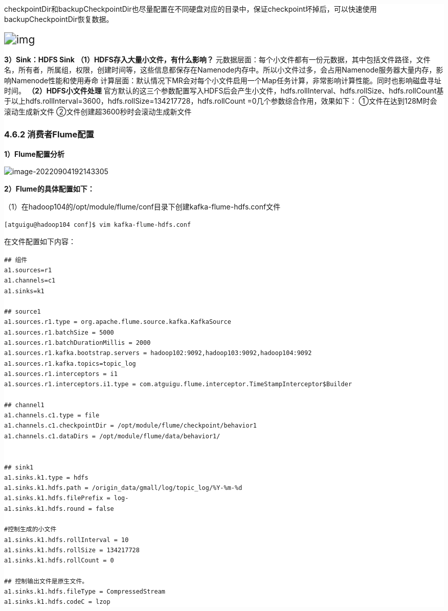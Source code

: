 ​		checkpointDir和backupCheckpointDir也尽量配置在不同硬盘对应的目录中，保证checkpoint坏掉后，可以快速使用backupCheckpointDir恢复数据。

<img src="https://pic-1313413291.cos.ap-nanjing.myqcloud.com/wps6.png" alt="img" style="zoom:150%;" />

**3）Sink：HDFS Sink**
**（1）HDFS存入大量小文件，有什么影响？**
		元数据层面：每个小文件都有一份元数据，其中包括文件路径，文件名，所有者，所属组，权限，创建时间等，这些信息都保存在Namenode内存中。所以小文件过多，会占用Namenode服务器大量内存，影响Namenode性能和使用寿命
计算层面：默认情况下MR会对每个小文件启用一个Map任务计算，非常影响计算性能。同时也影响磁盘寻址时间。
**（2）HDFS小文件处理**
		官方默认的这三个参数配置写入HDFS后会产生小文件，hdfs.rollInterval、hdfs.rollSize、hdfs.rollCount基于以上hdfs.rollInterval=3600，hdfs.rollSize=134217728，hdfs.rollCount =0几个参数综合作用，效果如下：
①文件在达到128M时会滚动生成新文件
②文件创建超3600秒时会滚动生成新文件

### 4.6.2 消费者Flume配置

**1）Flume配置分析**

![image-20220904192143305](https://pic-1313413291.cos.ap-nanjing.myqcloud.com/image-20220904192143305.png)

**2）Flume的具体配置如下：**

（1）在hadoop104的/opt/module/flume/conf目录下创建kafka-flume-hdfs.conf文件

```
[atguigu@hadoop104 conf]$ vim kafka-flume-hdfs.conf
```

在文件配置如下内容：

```
## 组件
a1.sources=r1
a1.channels=c1
a1.sinks=k1

## source1
a1.sources.r1.type = org.apache.flume.source.kafka.KafkaSource
a1.sources.r1.batchSize = 5000
a1.sources.r1.batchDurationMillis = 2000
a1.sources.r1.kafka.bootstrap.servers = hadoop102:9092,hadoop103:9092,hadoop104:9092
a1.sources.r1.kafka.topics=topic_log
a1.sources.r1.interceptors = i1
a1.sources.r1.interceptors.i1.type = com.atguigu.flume.interceptor.TimeStampInterceptor$Builder

## channel1
a1.channels.c1.type = file
a1.channels.c1.checkpointDir = /opt/module/flume/checkpoint/behavior1
a1.channels.c1.dataDirs = /opt/module/flume/data/behavior1/


## sink1
a1.sinks.k1.type = hdfs
a1.sinks.k1.hdfs.path = /origin_data/gmall/log/topic_log/%Y-%m-%d
a1.sinks.k1.hdfs.filePrefix = log-
a1.sinks.k1.hdfs.round = false

#控制生成的小文件
a1.sinks.k1.hdfs.rollInterval = 10
a1.sinks.k1.hdfs.rollSize = 134217728
a1.sinks.k1.hdfs.rollCount = 0

## 控制输出文件是原生文件。
a1.sinks.k1.hdfs.fileType = CompressedStream
a1.sinks.k1.hdfs.codeC = lzop

```